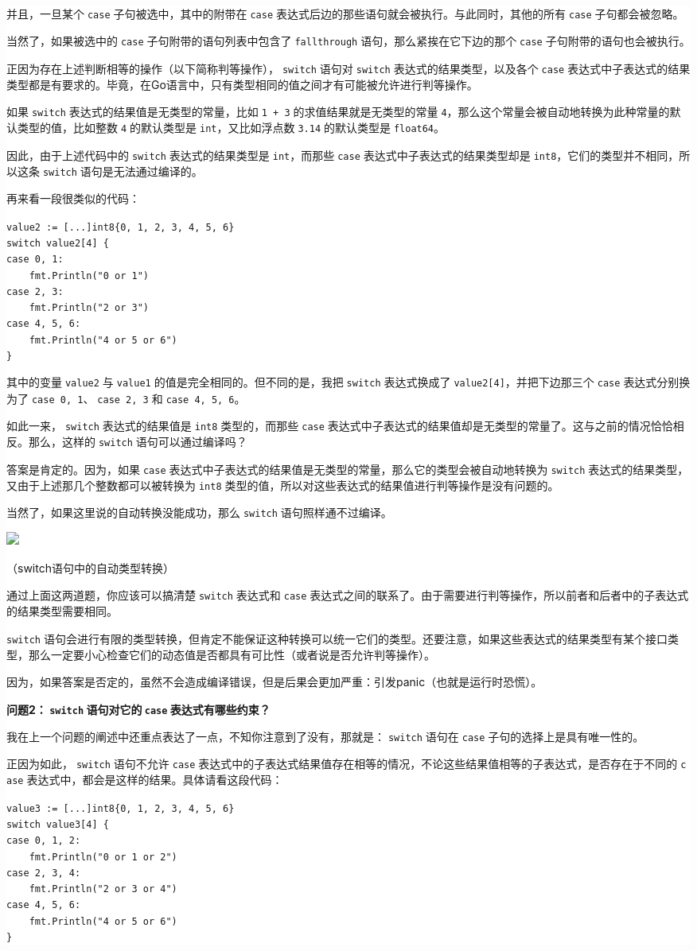 并且，一旦某个 `case` 子句被选中，其中的附带在 `case` 表达式后边的那些语句就会被执行。与此同时，其他的所有 `case` 子句都会被忽略。

当然了，如果被选中的 `case` 子句附带的语句列表中包含了 `fallthrough` 语句，那么紧挨在它下边的那个 `case` 子句附带的语句也会被执行。

正因为存在上述判断相等的操作（以下简称判等操作）， `switch` 语句对 `switch` 表达式的结果类型，以及各个 `case` 表达式中子表达式的结果类型都是有要求的。毕竟，在Go语言中，只有类型相同的值之间才有可能被允许进行判等操作。

如果 `switch` 表达式的结果值是无类型的常量，比如 `1 + 3` 的求值结果就是无类型的常量 `4`，那么这个常量会被自动地转换为此种常量的默认类型的值，比如整数 `4` 的默认类型是 `int`，又比如浮点数 `3.14` 的默认类型是 `float64`。

因此，由于上述代码中的 `switch` 表达式的结果类型是 `int`，而那些 `case` 表达式中子表达式的结果类型却是 `int8`，它们的类型并不相同，所以这条 `switch` 语句是无法通过编译的。

再来看一段很类似的代码：

```
value2 := [...]int8{0, 1, 2, 3, 4, 5, 6}
switch value2[4] {
case 0, 1:
	fmt.Println("0 or 1")
case 2, 3:
	fmt.Println("2 or 3")
case 4, 5, 6:
	fmt.Println("4 or 5 or 6")
}

```

其中的变量 `value2` 与 `value1` 的值是完全相同的。但不同的是，我把 `switch` 表达式换成了 `value2[4]`，并把下边那三个 `case` 表达式分别换为了 `case 0, 1`、 `case 2, 3` 和 `case 4, 5, 6`。

如此一来， `switch` 表达式的结果值是 `int8` 类型的，而那些 `case` 表达式中子表达式的结果值却是无类型的常量了。这与之前的情况恰恰相反。那么，这样的 `switch` 语句可以通过编译吗？

答案是肯定的。因为，如果 `case` 表达式中子表达式的结果值是无类型的常量，那么它的类型会被自动地转换为 `switch` 表达式的结果类型，又由于上述那几个整数都可以被转换为 `int8` 类型的值，所以对这些表达式的结果值进行判等操作是没有问题的。

当然了，如果这里说的自动转换没能成功，那么 `switch` 语句照样通不过编译。

![](https://static001.geekbang.org/resource/image/91/1c/91add0a66b9956f81086285aabc20c1c.png?wh=1402*631)

（switch语句中的自动类型转换）

通过上面这两道题，你应该可以搞清楚 `switch` 表达式和 `case` 表达式之间的联系了。由于需要进行判等操作，所以前者和后者中的子表达式的结果类型需要相同。

`switch` 语句会进行有限的类型转换，但肯定不能保证这种转换可以统一它们的类型。还要注意，如果这些表达式的结果类型有某个接口类型，那么一定要小心检查它们的动态值是否都具有可比性（或者说是否允许判等操作）。

因为，如果答案是否定的，虽然不会造成编译错误，但是后果会更加严重：引发panic（也就是运行时恐慌）。

**问题2： `switch` 语句对它的 `case` 表达式有哪些约束？**

我在上一个问题的阐述中还重点表达了一点，不知你注意到了没有，那就是： `switch` 语句在 `case` 子句的选择上是具有唯一性的。

正因为如此， `switch` 语句不允许 `case` 表达式中的子表达式结果值存在相等的情况，不论这些结果值相等的子表达式，是否存在于不同的 `case` 表达式中，都会是这样的结果。具体请看这段代码：

```
value3 := [...]int8{0, 1, 2, 3, 4, 5, 6}
switch value3[4] {
case 0, 1, 2:
	fmt.Println("0 or 1 or 2")
case 2, 3, 4:
	fmt.Println("2 or 3 or 4")
case 4, 5, 6:
	fmt.Println("4 or 5 or 6")
}

```
